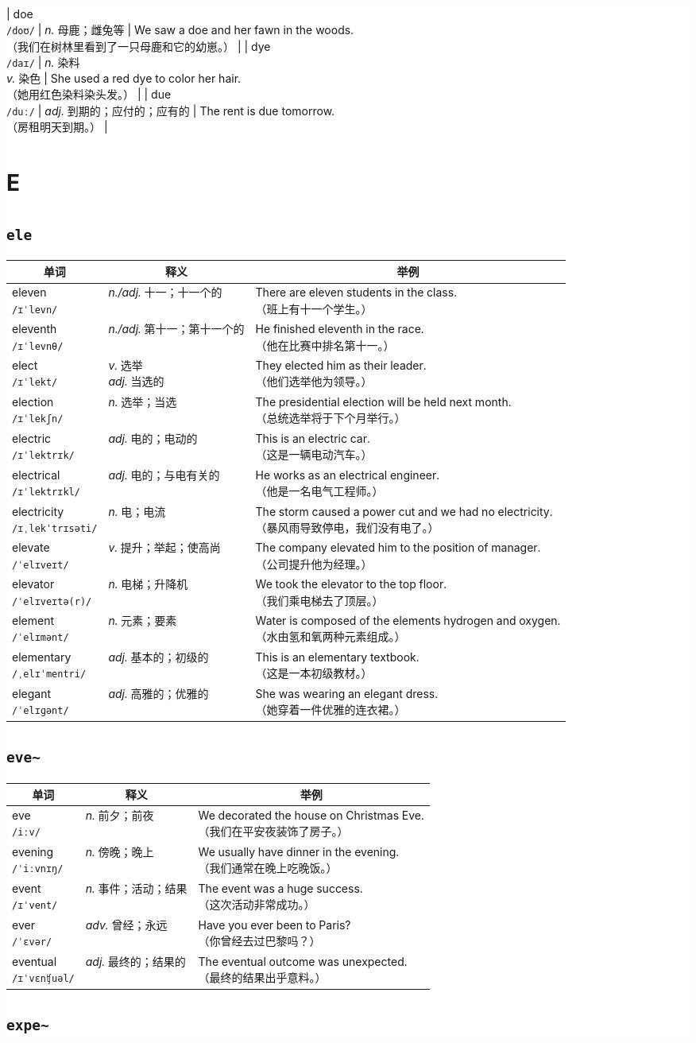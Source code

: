| doe<br/>`/doʊ/`  | _n._ 母鹿；雌兔等                   | We saw a doe and her fawn in the woods.<br/>（我们在树林里看到了一只母鹿和它的幼崽。） |
| dye<br/>`/daɪ/`  | _n._ 染料<br/>_v._ 染色             | She used a red dye to color her hair.<br/>（她用红色染料染头发。） |
| due<br/>`/duː/`  | _adj._ 到期的；应付的；应有的       | The rent is due tomorrow.<br/>（房租明天到期。）             |

# E

## `ele`

| 单词                              | 释义                         | 举例                                                         |
| --------------------------------- | ---------------------------- | ------------------------------------------------------------ |
| eleven<br/>`/ɪˈlevn/`             | _n./adj._ 十一；十一个的     | There are eleven students in the class.<br/>（班上有十一个学生。） |
| eleventh<br/>`/ɪˈlevnθ/`          | _n./adj._ 第十一；第十一个的 | He finished eleventh in the race.<br/>（他在比赛中排名第十一。） |
| elect<br/>`/ɪˈlekt/`              | _v._ 选举<br/>_adj._ 当选的  | They elected him as their leader.<br/>（他们选举他为领导。） |
| election<br/>`/ɪˈlekʃn/`          | _n._ 选举；当选              | The presidential election will be held next month.<br/>（总统选举将于下个月举行。） |
| electric<br/>`/ɪˈlektrɪk/`        | _adj._ 电的；电动的          | This is an electric car.<br/>（这是一辆电动汽车。）          |
| electrical<br/>`/ɪˈlektrɪkl/`     | _adj._ 电的；与电有关的      | He works as an electrical engineer.<br/>（他是一名电气工程师。） |
| electricity<br/>`/ɪˌlekˈtrɪsəti/` | _n._ 电；电流                | The storm caused a power cut and we had no electricity.<br/>（暴风雨导致停电，我们没有电了。） |
| elevate<br/>`/ˈelɪveɪt/`          | _v._ 提升；举起；使高尚      | The company elevated him to the position of manager.<br/>（公司提升他为经理。） |
| elevator<br/>`/ˈelɪveɪtə(r)/`     | _n._ 电梯；升降机            | We took the elevator to the top floor.<br/>（我们乘电梯去了顶层。） |
| element<br/>`/ˈelɪmənt/`          | _n._ 元素；要素              | Water is composed of the elements hydrogen and oxygen.<br/>（水由氢和氧两种元素组成。） |
| elementary<br/>`/ˌelɪˈmentri/`    | _adj._ 基本的；初级的        | This is an elementary textbook.<br/>（这是一本初级教材。）   |
| elegant<br/>`/ˈelɪɡənt/`          | _adj._ 高雅的；优雅的        | She was wearing an elegant dress.<br/>（她穿着一件优雅的连衣裙。） |

## `eve~`

| 单词                       | 释义                  | 举例                                                         |
| -------------------------- | --------------------- | ------------------------------------------------------------ |
| eve<br/>`/iːv/`            | _n._ 前夕；前夜       | We decorated the house on Christmas Eve.<br/>（我们在平安夜装饰了房子。） |
| evening<br/>`/ˈiːvnɪŋ/`    | _n._ 傍晚；晚上       | We usually have dinner in the evening.<br/>（我们通常在晚上吃晚饭。） |
| event<br/>`/ɪˈvent/`       | _n._ 事件；活动；结果 | The event was a huge success.<br/>（这次活动非常成功。）     |
| ever<br/>`/ˈɛvər/`         | _adv._ 曾经；永远     | Have you ever been to Paris?<br/>（你曾经去过巴黎吗？）      |
| eventual<br/>`/ɪˈvɛnʧuəl/` | _adj._ 最终的；结果的 | The eventual outcome was unexpected.<br/>（最终的结果出乎意料。） |

## `expe~`
